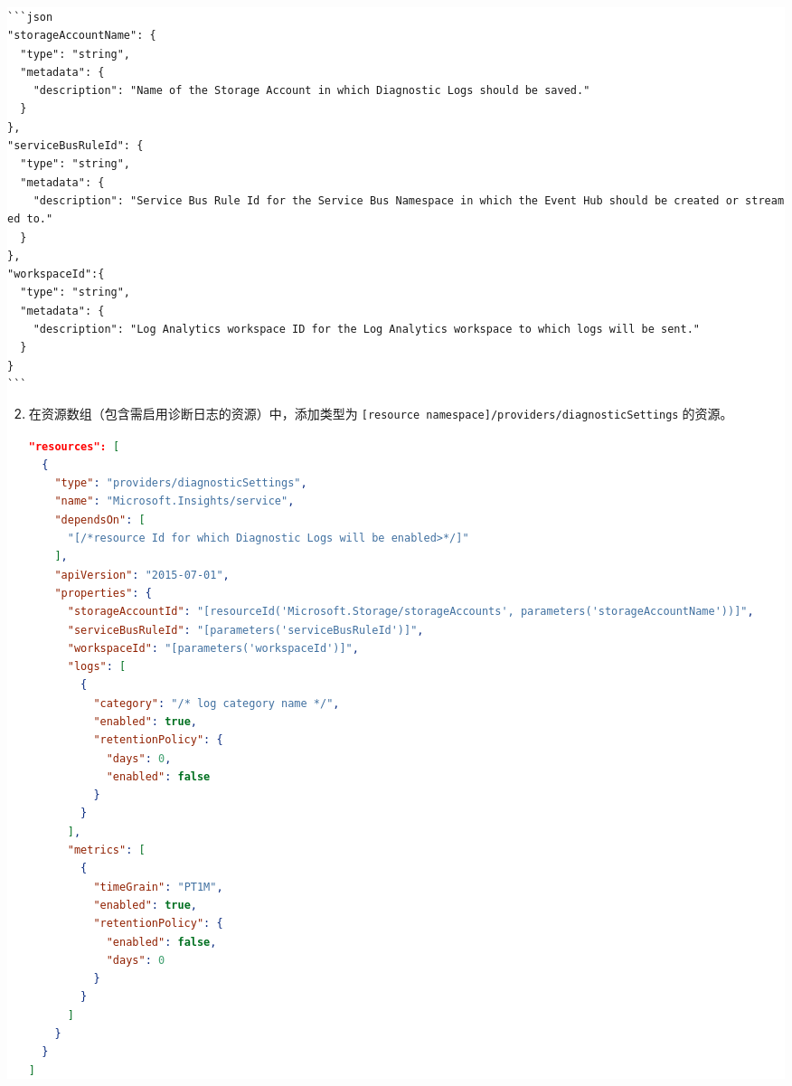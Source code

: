     ```json
    "storageAccountName": {
      "type": "string",
      "metadata": {
        "description": "Name of the Storage Account in which Diagnostic Logs should be saved."
      }
    },
    "serviceBusRuleId": {
      "type": "string",
      "metadata": {
        "description": "Service Bus Rule Id for the Service Bus Namespace in which the Event Hub should be created or streamed to."
      }
    },
    "workspaceId":{
      "type": "string",
      "metadata": {
        "description": "Log Analytics workspace ID for the Log Analytics workspace to which logs will be sent."
      }
    }
    ```
2. 在资源数组（包含需启用诊断日志的资源）中，添加类型为 `[resource namespace]/providers/diagnosticSettings` 的资源。
   
    ```json
    "resources": [
      {
        "type": "providers/diagnosticSettings",
        "name": "Microsoft.Insights/service",
        "dependsOn": [
          "[/*resource Id for which Diagnostic Logs will be enabled>*/]"
        ],
        "apiVersion": "2015-07-01",
        "properties": {
          "storageAccountId": "[resourceId('Microsoft.Storage/storageAccounts', parameters('storageAccountName'))]",
          "serviceBusRuleId": "[parameters('serviceBusRuleId')]",
          "workspaceId": "[parameters('workspaceId')]",
          "logs": [ 
            {
              "category": "/* log category name */",
              "enabled": true,
              "retentionPolicy": {
                "days": 0,
                "enabled": false
              }
            }
          ],
          "metrics": [
            {
              "timeGrain": "PT1M",
              "enabled": true,
              "retentionPolicy": {
                "enabled": false,
                "days": 0
              }
            }
          ]
        }
      }
    ]
    ```
